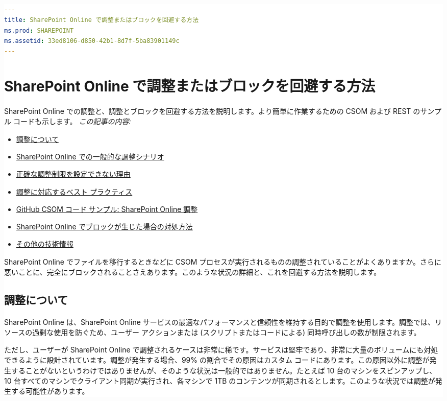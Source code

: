 ```yaml
---
title: SharePoint Online で調整またはブロックを回避する方法
ms.prod: SHAREPOINT
ms.assetid: 33ed8106-d850-42b1-8d7f-5ba83901149c
---
```



# SharePoint Online で調整またはブロックを回避する方法
SharePoint Online での調整と、調整とブロックを回避する方法を説明します。より簡単に作業するための CSOM および REST のサンプル コードも示します。
 *この記事の内容:* 
  
    
    


-  [調整について](how-to-avoid-getting-throttled-or-blocked-in-sharepoint-online.md#BKMK_Whatisthrottling)
    
  
-  [SharePoint Online での一般的な調整シナリオ](how-to-avoid-getting-throttled-or-blocked-in-sharepoint-online.md#BKMK_Commonthrottlingscenarios)
    
  
-  [正確な調整制限を設定できない理由](how-to-avoid-getting-throttled-or-blocked-in-sharepoint-online.md#BKMK_Whycantyoujusttellmetheexactthrottlinglimits)
    
  
-  [調整に対応するベスト プラクティス](how-to-avoid-getting-throttled-or-blocked-in-sharepoint-online.md#BKMK_Bestpracticestohandlethrottling)
    
  
-  [GitHub CSOM コード サンプル: SharePoint Online 調整](how-to-avoid-getting-throttled-or-blocked-in-sharepoint-online.md#BKMK_GitHubCSOMandRESTcodesamplesSharePointOnlineThrottling)
    
  
-  [SharePoint Online でブロックが生じた場合の対処方法](how-to-avoid-getting-throttled-or-blocked-in-sharepoint-online.md#BKMK_Whatshouldyoudoifyougetblocked)
    
  
-  [その他の技術情報](how-to-avoid-getting-throttled-or-blocked-in-sharepoint-online.md#BKMK_Additionalresources)
    
  

SharePoint Online でファイルを移行するときなどに CSOM プロセスが実行されるものの調整されていることがよくありますか。さらに悪いことに、完全にブロックされることさえあります。このような状況の詳細と、これを回避する方法を説明します。
  
    
    


## 調整について
<a name="BKMK_Whatisthrottling"> </a>

SharePoint Online は、SharePoint Online サービスの最適なパフォーマンスと信頼性を維持する目的で調整を使用します。調整では、リソースの過剰な使用を防ぐため、ユーザー アクションまたは (スクリプトまたはコードによる) 同時呼び出しの数が制限されます。
  
    
    
ただし、ユーザーが SharePoint Online で調整されるケースは非常に稀です。サービスは堅牢であり、非常に大量のボリュームにも対処できるように設計されています。調整が発生する場合、99% の割合でその原因はカスタム コードにあります。この原因以外に調整が発生することがないというわけではありませんが、そのような状況は一般的ではありません。たとえば 10 台のマシンをスピンアップし、10 台すべてのマシンでクライアント同期が実行され、各マシンで 1TB のコンテンツが同期されるとします。このような状況では調整が発生する可能性があります。
  